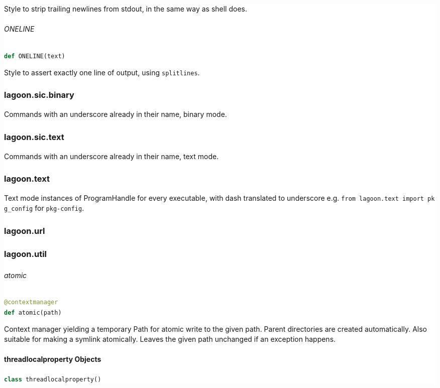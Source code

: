 Style to strip trailing newlines from stdout, in the same way as shell does.

<a id="lagoon.program.ONELINE"></a>

###### ONELINE

```python
def ONELINE(text)
```

Style to assert exactly one line of output, using `splitlines`.

<a id="lagoon.sic.binary"></a>

### lagoon.sic.binary

Commands with an underscore already in their name, binary mode.

<a id="lagoon.sic.text"></a>

### lagoon.sic.text

Commands with an underscore already in their name, text mode.

<a id="lagoon.text"></a>

### lagoon.text

Text mode instances of ProgramHandle for every executable, with dash translated to underscore e.g. `from lagoon.text import pkg_config` for `pkg-config`.

<a id="lagoon.url"></a>

### lagoon.url

<a id="lagoon.util"></a>

### lagoon.util

<a id="lagoon.util.atomic"></a>

###### atomic

```python
@contextmanager
def atomic(path)
```

Context manager yielding a temporary Path for atomic write to the given path. Parent directories are created automatically. Also suitable for making a symlink atomically. Leaves the given path unchanged if an exception happens.

<a id="lagoon.util.threadlocalproperty"></a>

#### threadlocalproperty Objects

```python
class threadlocalproperty()
```
